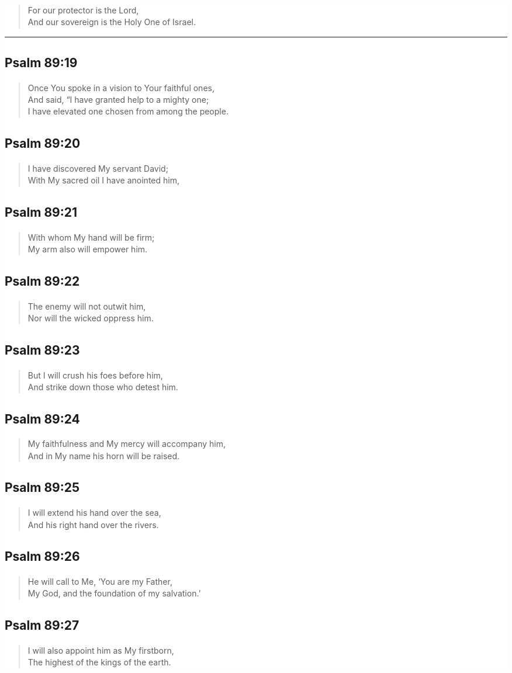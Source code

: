 > For our protector is the Lord,  
> And our sovereign is the Holy One of Israel.

---

## Psalm 89:19

> Once You spoke in a vision to Your faithful ones,  
> And said, “I have granted help to a mighty one;  
> I have elevated one chosen from among the people.

## Psalm 89:20

> I have discovered My servant David;  
> With My sacred oil I have anointed him,

## Psalm 89:21

> With whom My hand will be firm;  
> My arm also will empower him.

## Psalm 89:22

> The enemy will not outwit him,  
> Nor will the wicked oppress him.

## Psalm 89:23

> But I will crush his foes before him,  
> And strike down those who detest him.

## Psalm 89:24

> My faithfulness and My mercy will accompany him,  
> And in My name his horn will be raised.

## Psalm 89:25

> I will extend his hand over the sea,  
> And his right hand over the rivers.

## Psalm 89:26

> He will call to Me, ‘You are my Father,  
> My God, and the foundation of my salvation.’

## Psalm 89:27

> I will also appoint him as My firstborn,  
> The highest of the kings of the earth.
